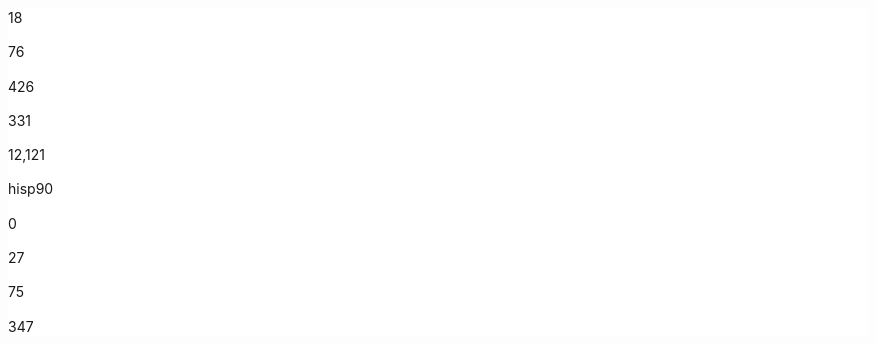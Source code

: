<td>

18

</td>

<td>

76

</td>

<td>

426

</td>

<td>

331

</td>

<td>

12,121

</td>

</tr>

<tr>

<td style="text-align:left">

hisp90

</td>

<td>

0

</td>

<td>

27

</td>

<td>

75

</td>

<td>

347

</td>

<td>
